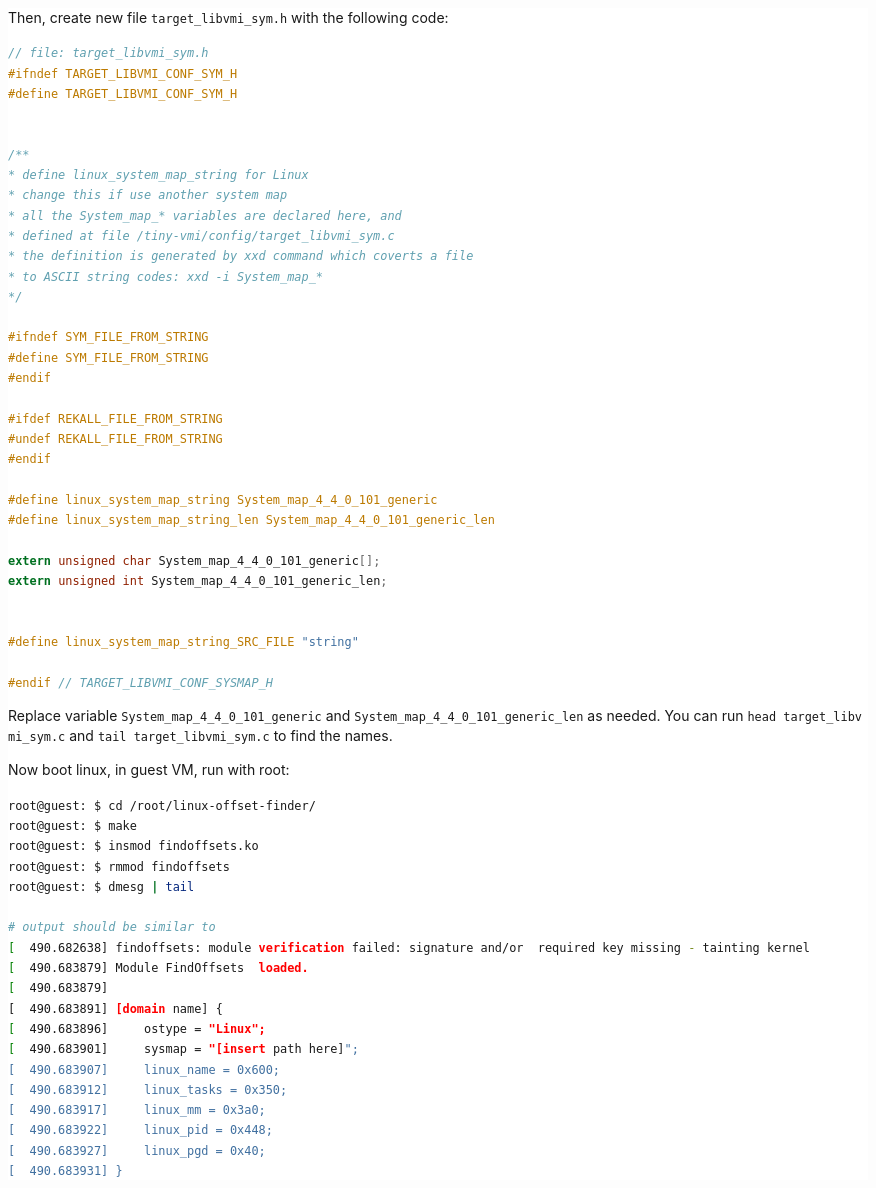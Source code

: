 Then, create new file ``target_libvmi_sym.h`` with the following code:

```c
// file: target_libvmi_sym.h
#ifndef TARGET_LIBVMI_CONF_SYM_H
#define TARGET_LIBVMI_CONF_SYM_H


/**
* define linux_system_map_string for Linux
* change this if use another system map
* all the System_map_* variables are declared here, and
* defined at file /tiny-vmi/config/target_libvmi_sym.c
* the definition is generated by xxd command which coverts a file
* to ASCII string codes: xxd -i System_map_*
*/

#ifndef SYM_FILE_FROM_STRING
#define SYM_FILE_FROM_STRING
#endif

#ifdef REKALL_FILE_FROM_STRING
#undef REKALL_FILE_FROM_STRING
#endif

#define linux_system_map_string System_map_4_4_0_101_generic
#define linux_system_map_string_len System_map_4_4_0_101_generic_len

extern unsigned char System_map_4_4_0_101_generic[];
extern unsigned int System_map_4_4_0_101_generic_len;


#define linux_system_map_string_SRC_FILE "string"

#endif // TARGET_LIBVMI_CONF_SYSMAP_H
```

Replace variable ``System_map_4_4_0_101_generic`` and ``System_map_4_4_0_101_generic_len`` as needed.
 You can run ``head target_libvmi_sym.c`` and ``tail target_libvmi_sym.c``  to find the names.

Now boot linux, in guest VM, run with root:

```bash
root@guest: $ cd /root/linux-offset-finder/
root@guest: $ make
root@guest: $ insmod findoffsets.ko
root@guest: $ rmmod findoffsets
root@guest: $ dmesg | tail

# output should be similar to
[  490.682638] findoffsets: module verification failed: signature and/or  required key missing - tainting kernel
[  490.683879] Module FindOffsets  loaded.
[  490.683879] 
[  490.683891] [domain name] {
[  490.683896]     ostype = "Linux";
[  490.683901]     sysmap = "[insert path here]";
[  490.683907]     linux_name = 0x600;
[  490.683912]     linux_tasks = 0x350;
[  490.683917]     linux_mm = 0x3a0;
[  490.683922]     linux_pid = 0x448;
[  490.683927]     linux_pgd = 0x40;
[  490.683931] }
```
